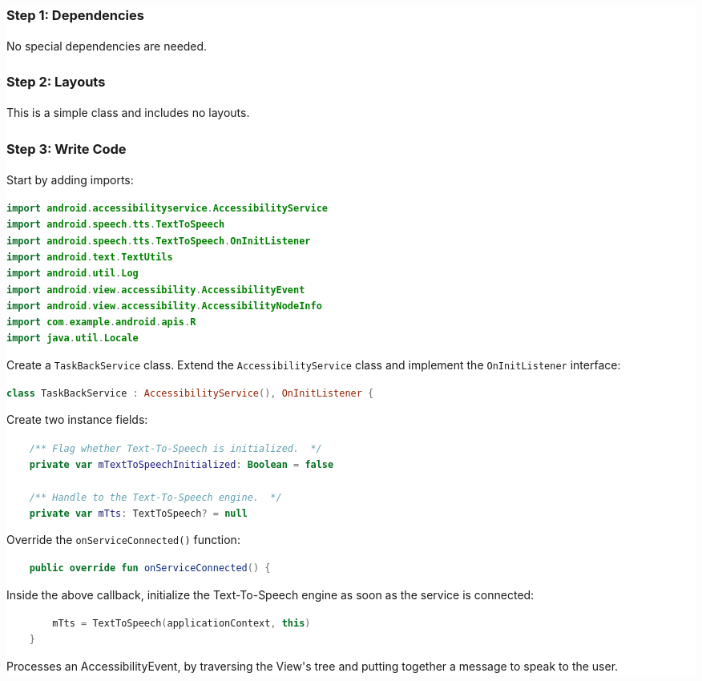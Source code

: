 ### Step 1: Dependencies

No special dependencies are needed.

### Step 2: Layouts

This is a simple class and includes no layouts.

### Step 3: Write Code

Start by adding imports:

```kotlin
import android.accessibilityservice.AccessibilityService
import android.speech.tts.TextToSpeech
import android.speech.tts.TextToSpeech.OnInitListener
import android.text.TextUtils
import android.util.Log
import android.view.accessibility.AccessibilityEvent
import android.view.accessibility.AccessibilityNodeInfo
import com.example.android.apis.R
import java.util.Locale
```

Create a `TaskBackService` class. Extend the `AccessibilityService` class and implement the `OnInitListener` interface:

```kotlin
class TaskBackService : AccessibilityService(), OnInitListener {
```

Create two instance fields:

```kotlin
    /** Flag whether Text-To-Speech is initialized.  */
    private var mTextToSpeechInitialized: Boolean = false

    /** Handle to the Text-To-Speech engine.  */
    private var mTts: TextToSpeech? = null
```

Override the `onServiceConnected()` function:

```kotlin
    public override fun onServiceConnected() {
```

Inside the above callback, initialize the Text-To-Speech engine as soon as the service is connected:

```kotlin
        mTts = TextToSpeech(applicationContext, this)
    }
```

Processes an AccessibilityEvent, by traversing the View's tree and putting together a message to speak to the user.
